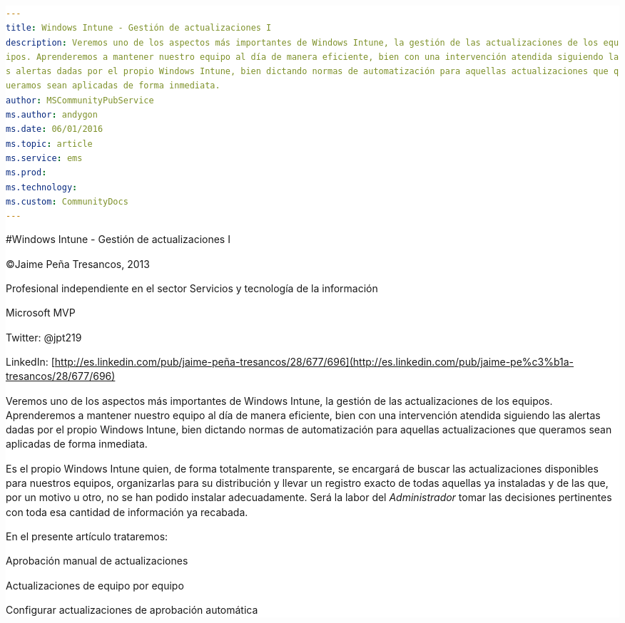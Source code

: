 ```yaml
---
title: Windows Intune - Gestión de actualizaciones I
description: Veremos uno de los aspectos más importantes de Windows Intune, la gestión de las actualizaciones de los equipos. Aprenderemos a mantener nuestro equipo al día de manera eficiente, bien con una intervención atendida siguiendo las alertas dadas por el propio Windows Intune, bien dictando normas de automatización para aquellas actualizaciones que queramos sean aplicadas de forma inmediata.
author: MSCommunityPubService
ms.author: andygon
ms.date: 06/01/2016
ms.topic: article
ms.service: ems
ms.prod: 
ms.technology:
ms.custom: CommunityDocs
---
```


#Windows Intune - Gestión de actualizaciones I

©Jaime Peña Tresancos, 2013

Profesional independiente en el sector Servicios y tecnología de la
información

Microsoft MVP

Twitter: @jpt219

LinkedIn:
[http://es.linkedin.com/pub/jaime-peña-tresancos/28/677/696](http://es.linkedin.com/pub/jaime-pe%c3%b1a-tresancos/28/677/696)

Veremos uno de los aspectos más importantes de Windows Intune, la
gestión de las actualizaciones de los equipos. Aprenderemos a mantener
nuestro equipo al día de manera eficiente, bien con una intervención
atendida siguiendo las alertas dadas por el propio Windows Intune, bien
dictando normas de automatización para aquellas actualizaciones que
queramos sean aplicadas de forma inmediata.

Es el propio Windows Intune quien, de forma totalmente transparente, se
encargará de buscar las actualizaciones disponibles para nuestros
equipos, organizarlas para su distribución y llevar un registro exacto
de todas aquellas ya instaladas y de las que, por un motivo u otro, no
se han podido instalar adecuadamente. Será la labor del *Administrador*
tomar las decisiones pertinentes con toda esa cantidad de información ya
recabada.

En el presente artículo trataremos:

Aprobación manual de actualizaciones

Actualizaciones de equipo por equipo

Configurar actualizaciones de aprobación automática
